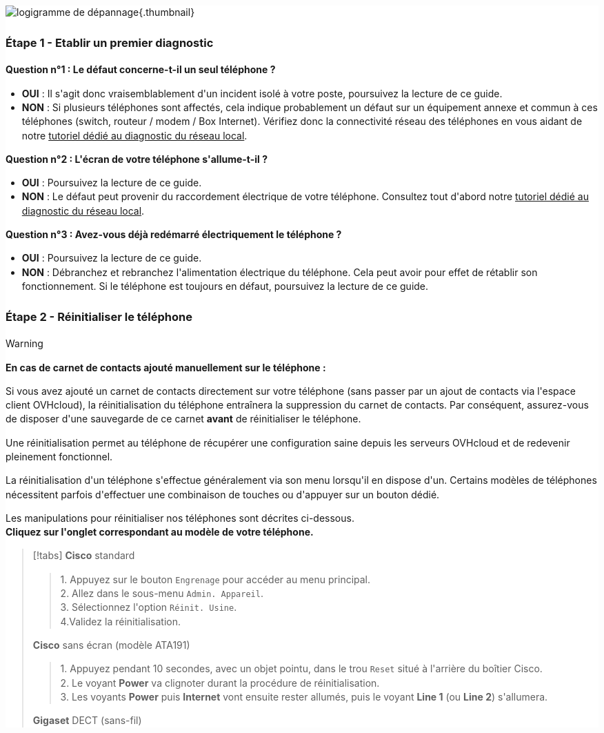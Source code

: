 ![logigramme de dépannage](images/logigramme-voip-v2.png){.thumbnail}

### Étape 1 - Etablir un premier diagnostic <a name="step1"></a>

**Question n°1 : Le défaut concerne-t-il un seul téléphone ?**

- **OUI** : Il s'agit donc vraisemblablement d'un incident isolé à votre poste, poursuivez la lecture de ce guide.
- **NON** : Si plusieurs téléphones sont affectés, cela indique probablement un défaut sur un équipement annexe et commun à ces téléphones (switch, routeur / modem / Box Internet). Vérifiez donc la connectivité réseau des téléphones en vous aidant de notre [tutoriel dédié au diagnostic du réseau local](/pages/web_cloud/phone_and_fax/voip/troubleshoot-01-local-network).

**Question n°2 : L'écran de votre téléphone s'allume-t-il ?**

- **OUI** : Poursuivez la lecture de ce guide.
- **NON** : Le défaut peut provenir du raccordement électrique de votre téléphone. Consultez tout d'abord notre [tutoriel dédié au diagnostic du réseau local](/pages/web_cloud/phone_and_fax/voip/troubleshoot-01-local-network).

**Question n°3 : Avez-vous déjà redémarré électriquement le téléphone ?**

- **OUI** : Poursuivez la lecture de ce guide.
- **NON** : Débranchez et rebranchez l'alimentation électrique du téléphone. Cela peut avoir pour effet de rétablir son fonctionnement. Si le téléphone est toujours en défaut, poursuivez la lecture de ce guide.

### Étape 2 - Réinitialiser le téléphone <a name="step2"></a>

> [!warning]
> **En cas de carnet de contacts ajouté manuellement sur le téléphone :**
>
> Si vous avez ajouté un carnet de contacts directement sur votre téléphone (sans passer par un ajout de contacts via l'espace client OVHcloud), la réinitialisation du téléphone entraînera la suppression du carnet de contacts. Par conséquent, assurez-vous de disposer d'une sauvegarde de ce carnet **avant** de réinitialiser le téléphone.
>

Une réinitialisation permet au téléphone de récupérer une configuration saine depuis les serveurs OVHcloud et de redevenir pleinement fonctionnel.

La réinitialisation d'un téléphone s'effectue généralement via son menu lorsqu'il en dispose d'un. Certains modèles de téléphones nécessitent parfois d'effectuer une combinaison de touches ou d'appuyer sur un bouton dédié.

Les manipulations pour réinitialiser nos téléphones sont décrites ci-dessous.<br>
**Cliquez sur l'onglet correspondant au modèle de votre téléphone.**

> [!tabs]
> **Cisco** standard
>>
>> 1\. Appuyez sur le bouton `Engrenage` pour accéder au menu principal.<br>2\. Allez dans le sous-menu `Admin. Appareil`.<br>3\. Sélectionnez l'option `Réinit. Usine`.<br>4\.Validez la réinitialisation.
>>
> **Cisco** sans écran (modèle ATA191)
>>
>> 1\. Appuyez pendant 10 secondes, avec un objet pointu, dans le trou `Reset` situé à l'arrière du boîtier Cisco.<br>2\. Le voyant **Power** va clignoter durant la procédure de réinitialisation.<br>3\. Les voyants **Power** puis **Internet** vont ensuite rester allumés, puis le voyant **Line 1** (ou **Line 2**) s'allumera.
>>
> **Gigaset** DECT (sans-fil)
>>